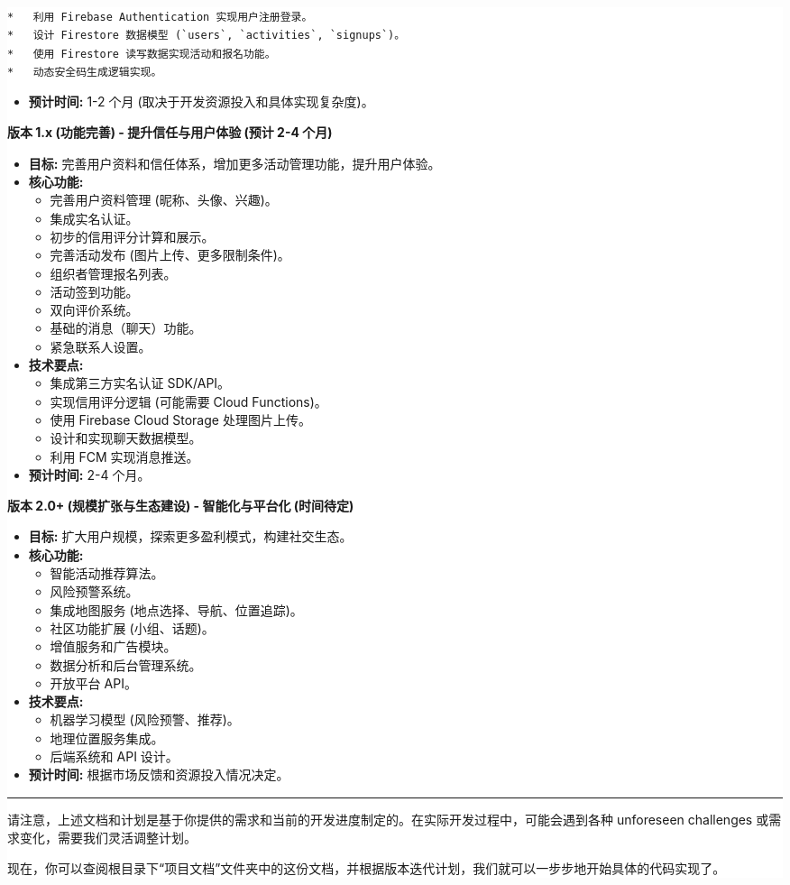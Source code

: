     *   利用 Firebase Authentication 实现用户注册登录。
    *   设计 Firestore 数据模型 (`users`, `activities`, `signups`)。
    *   使用 Firestore 读写数据实现活动和报名功能。
    *   动态安全码生成逻辑实现。
*   **预计时间:** 1-2 个月 (取决于开发资源投入和具体实现复杂度)。

**版本 1.x (功能完善) - 提升信任与用户体验 (预计 2-4 个月)**

*   **目标:** 完善用户资料和信任体系，增加更多活动管理功能，提升用户体验。
*   **核心功能:**
    *   完善用户资料管理 (昵称、头像、兴趣)。
    *   集成实名认证。
    *   初步的信用评分计算和展示。
    *   完善活动发布 (图片上传、更多限制条件)。
    *   组织者管理报名列表。
    *   活动签到功能。
    *   双向评价系统。
    *   基础的消息（聊天）功能。
    *   紧急联系人设置。
*   **技术要点:**
    *   集成第三方实名认证 SDK/API。
    *   实现信用评分逻辑 (可能需要 Cloud Functions)。
    *   使用 Firebase Cloud Storage 处理图片上传。
    *   设计和实现聊天数据模型。
    *   利用 FCM 实现消息推送。
*   **预计时间:** 2-4 个月。

**版本 2.0+ (规模扩张与生态建设) - 智能化与平台化 (时间待定)**

*   **目标:** 扩大用户规模，探索更多盈利模式，构建社交生态。
*   **核心功能:**
    *   智能活动推荐算法。
    *   风险预警系统。
    *   集成地图服务 (地点选择、导航、位置追踪)。
    *   社区功能扩展 (小组、话题)。
    *   增值服务和广告模块。
    *   数据分析和后台管理系统。
    *   开放平台 API。
*   **技术要点:**
    *   机器学习模型 (风险预警、推荐)。
    *   地理位置服务集成。
    *   后端系统和 API 设计。
*   **预计时间:** 根据市场反馈和资源投入情况决定。

---

请注意，上述文档和计划是基于你提供的需求和当前的开发进度制定的。在实际开发过程中，可能会遇到各种 unforeseen challenges 或需求变化，需要我们灵活调整计划。

现在，你可以查阅根目录下“项目文档”文件夹中的这份文档，并根据版本迭代计划，我们就可以一步步地开始具体的代码实现了。